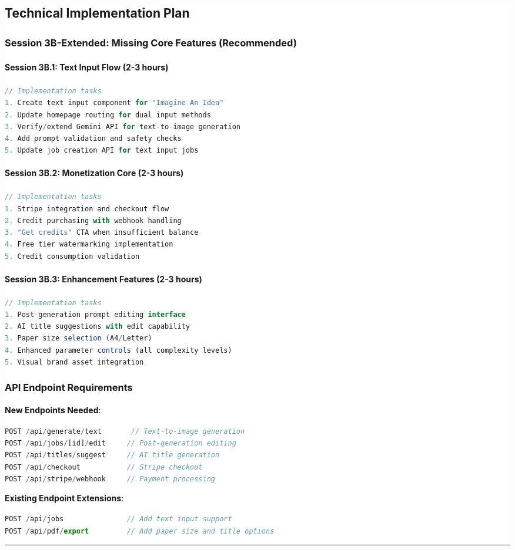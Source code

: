 
## Technical Implementation Plan

### Session 3B-Extended: Missing Core Features (Recommended)

#### Session 3B.1: Text Input Flow (2-3 hours)
```typescript
// Implementation tasks
1. Create text input component for "Imagine An Idea"
2. Update homepage routing for dual input methods
3. Verify/extend Gemini API for text-to-image generation
4. Add prompt validation and safety checks
5. Update job creation API for text input jobs
```

#### Session 3B.2: Monetization Core (2-3 hours)
```typescript
// Implementation tasks
1. Stripe integration and checkout flow
2. Credit purchasing with webhook handling
3. "Get credits" CTA when insufficient balance
4. Free tier watermarking implementation
5. Credit consumption validation
```

#### Session 3B.3: Enhancement Features (2-3 hours)
```typescript
// Implementation tasks
1. Post-generation prompt editing interface
2. AI title suggestions with edit capability
3. Paper size selection (A4/Letter)
4. Enhanced parameter controls (all complexity levels)
5. Visual brand asset integration
```

### API Endpoint Requirements

**New Endpoints Needed**:
```typescript
POST /api/generate/text       // Text-to-image generation
POST /api/jobs/[id]/edit     // Post-generation editing
POST /api/titles/suggest     // AI title generation
POST /api/checkout           // Stripe checkout
POST /api/stripe/webhook     // Payment processing
```

**Existing Endpoint Extensions**:
```typescript
POST /api/jobs               // Add text input support
POST /api/pdf/export         // Add paper size and title options
```

---
